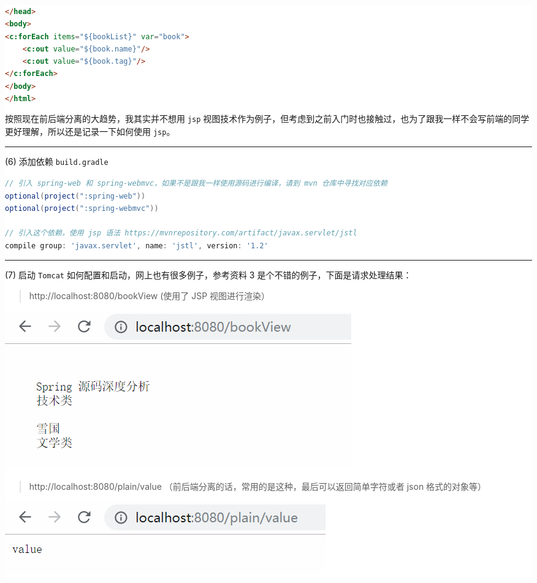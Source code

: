 ```html
</head>
<body>
<c:forEach items="${bookList}" var="book">
    <c:out value="${book.name}"/>
    <c:out value="${book.tag}"/>
</c:forEach>
</body>
</html>
```

按照现在前后端分离的大趋势，我其实并不想用 `jsp` 视图技术作为例子，但考虑到之前入门时也接触过，也为了跟我一样不会写前端的同学更好理解，所以还是记录一下如何使用 `jsp`。

---
(6) 添加依赖 `build.gradle`

```gradle
// 引入 spring-web 和 spring-webmvc，如果不是跟我一样使用源码进行编译，请到 mvn 仓库中寻找对应依赖
optional(project(":spring-web"))
optional(project(":spring-webmvc"))

// 引入这个依赖，使用 jsp 语法 https://mvnrepository.com/artifact/javax.servlet/jstl
compile group: 'javax.servlet', name: 'jstl', version: '1.2'
```

---
(7) 启动 `Tomcat`
如何配置和启动，网上也有很多例子，参考资料 3 是个不错的例子，下面是请求处理结果：

> http://localhost:8080/bookView   (使用了 JSP 视图进行渲染）

![](./pics/spring10/mvc_book_view.png)

> http://localhost:8080/plain/value （前后端分离的话，常用的是这种，最后可以返回简单字符或者 json 格式的对象等）

![](./pics/spring10/mvc_responseBody.png)
